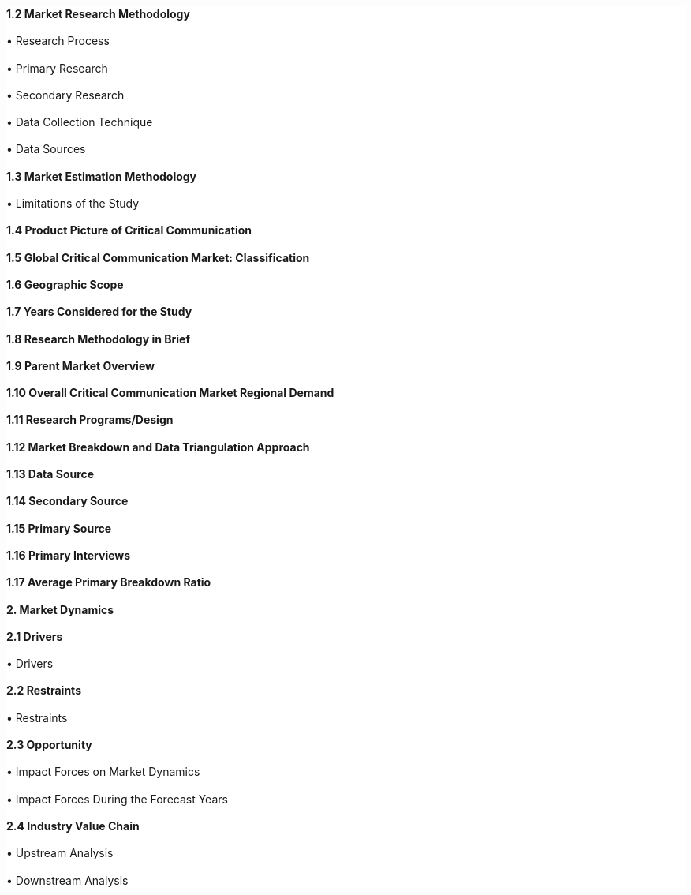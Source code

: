 <strong>1.2 Market Research Methodology</strong>

• Research Process

• Primary Research

• Secondary Research

• Data Collection Technique

• Data Sources

<strong>1.3 Market Estimation Methodology</strong>

• Limitations of the Study

<strong>1.4 Product Picture of Critical Communication</strong>

<strong>1.5 Global Critical Communication Market: Classification</strong>

<strong>1.6 Geographic Scope</strong>

<strong>1.7 Years Considered for the Study</strong>

<strong>1.8 Research Methodology in Brief</strong>

<strong>1.9 Parent Market Overview</strong>

<strong>1.10 Overall Critical Communication Market Regional Demand</strong>

<strong>1.11 Research Programs/Design</strong>

<strong>1.12 Market Breakdown and Data Triangulation Approach</strong>

<strong>1.13 Data Source</strong>

<strong>1.14 Secondary Source</strong>

<strong>1.15 Primary Source</strong>

<strong>1.16 Primary Interviews</strong>

<strong>1.17 Average Primary Breakdown Ratio</strong>

<strong>2. Market Dynamics</strong>

<strong>2.1 Drivers</strong>

• Drivers

<strong>2.2 Restraints</strong>

• Restraints

<strong>2.3 Opportunity</strong>

• Impact Forces on Market Dynamics

• Impact Forces During the Forecast Years

<strong>2.4 Industry Value Chain</strong>

• Upstream Analysis

• Downstream Analysis
